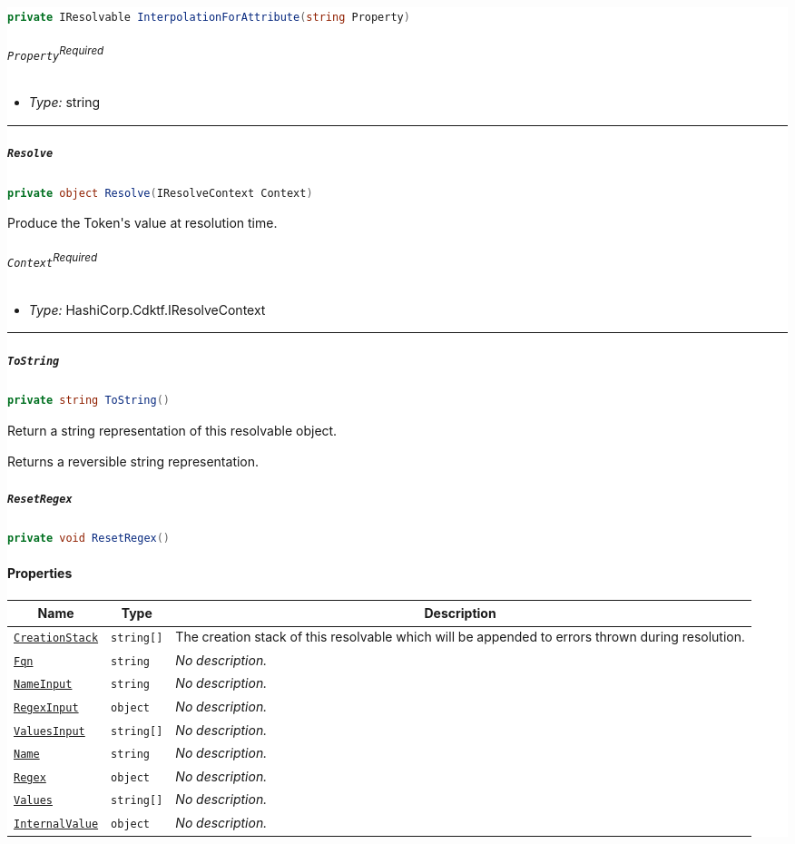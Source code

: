 ```csharp
private IResolvable InterpolationForAttribute(string Property)
```

###### `Property`<sup>Required</sup> <a name="Property" id="rhizo-co-terraform-provider-oci.dataOciKmsKeys.DataOciKmsKeysFilterOutputReference.interpolationForAttribute.parameter.property"></a>

- *Type:* string

---

##### `Resolve` <a name="Resolve" id="rhizo-co-terraform-provider-oci.dataOciKmsKeys.DataOciKmsKeysFilterOutputReference.resolve"></a>

```csharp
private object Resolve(IResolveContext Context)
```

Produce the Token's value at resolution time.

###### `Context`<sup>Required</sup> <a name="Context" id="rhizo-co-terraform-provider-oci.dataOciKmsKeys.DataOciKmsKeysFilterOutputReference.resolve.parameter._context"></a>

- *Type:* HashiCorp.Cdktf.IResolveContext

---

##### `ToString` <a name="ToString" id="rhizo-co-terraform-provider-oci.dataOciKmsKeys.DataOciKmsKeysFilterOutputReference.toString"></a>

```csharp
private string ToString()
```

Return a string representation of this resolvable object.

Returns a reversible string representation.

##### `ResetRegex` <a name="ResetRegex" id="rhizo-co-terraform-provider-oci.dataOciKmsKeys.DataOciKmsKeysFilterOutputReference.resetRegex"></a>

```csharp
private void ResetRegex()
```


#### Properties <a name="Properties" id="Properties"></a>

| **Name** | **Type** | **Description** |
| --- | --- | --- |
| <code><a href="#rhizo-co-terraform-provider-oci.dataOciKmsKeys.DataOciKmsKeysFilterOutputReference.property.creationStack">CreationStack</a></code> | <code>string[]</code> | The creation stack of this resolvable which will be appended to errors thrown during resolution. |
| <code><a href="#rhizo-co-terraform-provider-oci.dataOciKmsKeys.DataOciKmsKeysFilterOutputReference.property.fqn">Fqn</a></code> | <code>string</code> | *No description.* |
| <code><a href="#rhizo-co-terraform-provider-oci.dataOciKmsKeys.DataOciKmsKeysFilterOutputReference.property.nameInput">NameInput</a></code> | <code>string</code> | *No description.* |
| <code><a href="#rhizo-co-terraform-provider-oci.dataOciKmsKeys.DataOciKmsKeysFilterOutputReference.property.regexInput">RegexInput</a></code> | <code>object</code> | *No description.* |
| <code><a href="#rhizo-co-terraform-provider-oci.dataOciKmsKeys.DataOciKmsKeysFilterOutputReference.property.valuesInput">ValuesInput</a></code> | <code>string[]</code> | *No description.* |
| <code><a href="#rhizo-co-terraform-provider-oci.dataOciKmsKeys.DataOciKmsKeysFilterOutputReference.property.name">Name</a></code> | <code>string</code> | *No description.* |
| <code><a href="#rhizo-co-terraform-provider-oci.dataOciKmsKeys.DataOciKmsKeysFilterOutputReference.property.regex">Regex</a></code> | <code>object</code> | *No description.* |
| <code><a href="#rhizo-co-terraform-provider-oci.dataOciKmsKeys.DataOciKmsKeysFilterOutputReference.property.values">Values</a></code> | <code>string[]</code> | *No description.* |
| <code><a href="#rhizo-co-terraform-provider-oci.dataOciKmsKeys.DataOciKmsKeysFilterOutputReference.property.internalValue">InternalValue</a></code> | <code>object</code> | *No description.* |